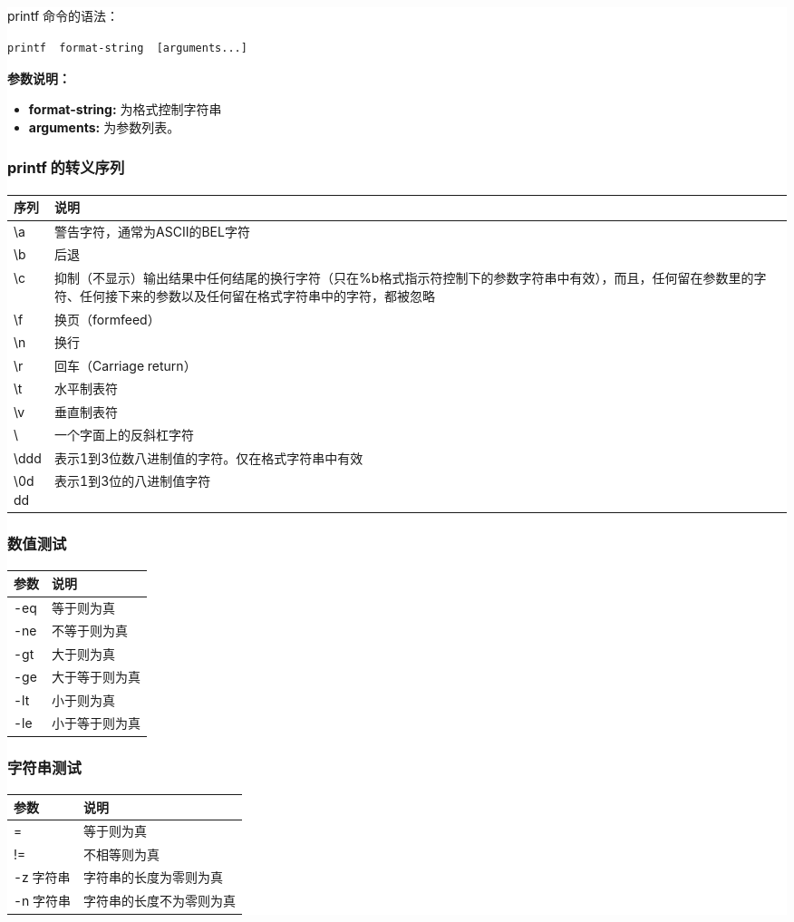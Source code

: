 printf 命令的语法：

```
printf  format-string  [arguments...]
```

**参数说明：**

- **format-string:** 为格式控制字符串
- **arguments:** 为参数列表。

### printf 的转义序列

| 序列  | 说明                                                         |
| :---- | :----------------------------------------------------------- |
| \a    | 警告字符，通常为ASCII的BEL字符                               |
| \b    | 后退                                                         |
| \c    | 抑制（不显示）输出结果中任何结尾的换行字符（只在%b格式指示符控制下的参数字符串中有效），而且，任何留在参数里的字符、任何接下来的参数以及任何留在格式字符串中的字符，都被忽略 |
| \f    | 换页（formfeed）                                             |
| \n    | 换行                                                         |
| \r    | 回车（Carriage return）                                      |
| \t    | 水平制表符                                                   |
| \v    | 垂直制表符                                                   |
| \\    | 一个字面上的反斜杠字符                                       |
| \ddd  | 表示1到3位数八进制值的字符。仅在格式字符串中有效             |
| \0ddd | 表示1到3位的八进制值字符                                     |

### 数值测试

| 参数 | 说明           |
| :--- | :------------- |
| -eq  | 等于则为真     |
| -ne  | 不等于则为真   |
| -gt  | 大于则为真     |
| -ge  | 大于等于则为真 |
| -lt  | 小于则为真     |
| -le  | 小于等于则为真 |

### 字符串测试

| 参数      | 说明                     |
| :-------- | :----------------------- |
| =         | 等于则为真               |
| !=        | 不相等则为真             |
| -z 字符串 | 字符串的长度为零则为真   |
| -n 字符串 | 字符串的长度不为零则为真 |
